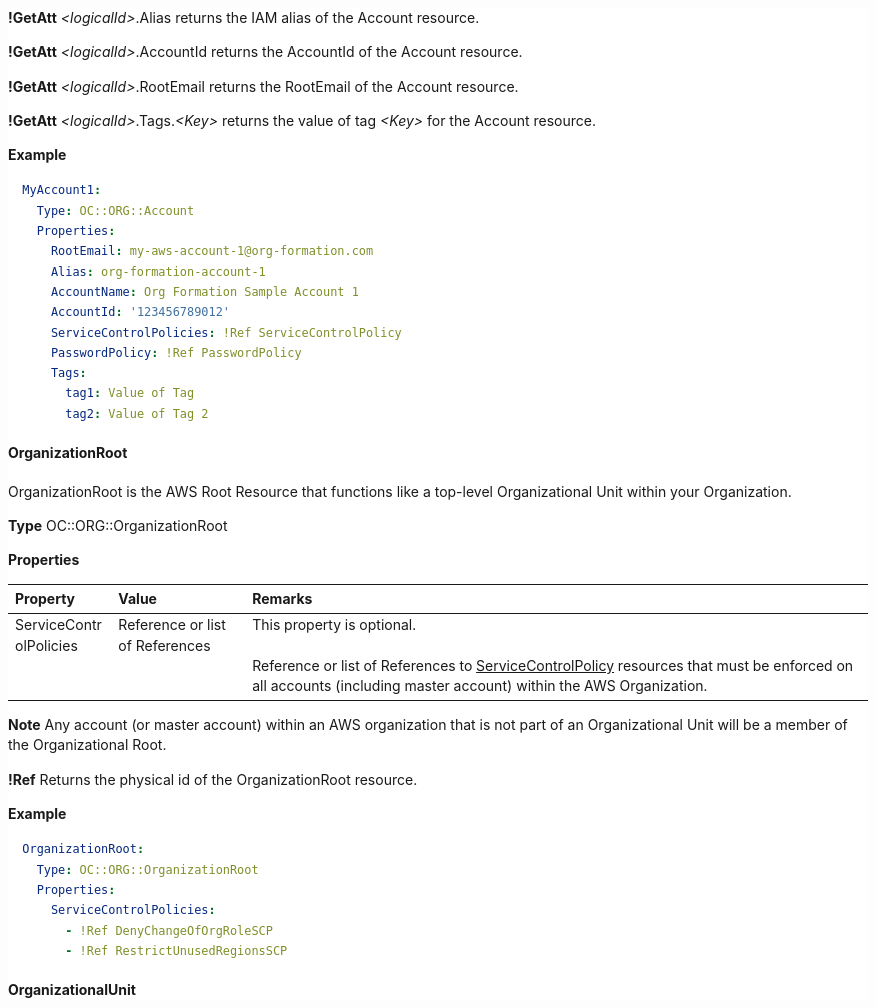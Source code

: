 **!GetAtt** *&lt;logicalId&gt;*.Alias returns the IAM alias of the Account resource.

**!GetAtt** *&lt;logicalId&gt;*.AccountId returns the AccountId of the Account resource.

**!GetAtt** *&lt;logicalId&gt;*.RootEmail returns the RootEmail of the Account resource.

**!GetAtt** *&lt;logicalId&gt;*.Tags.*&lt;Key&gt;* returns the value of tag *&lt;Key&gt;* for the Account resource.

**Example**

```yaml
  MyAccount1:
    Type: OC::ORG::Account
    Properties:
      RootEmail: my-aws-account-1@org-formation.com
      Alias: org-formation-account-1
      AccountName: Org Formation Sample Account 1
      AccountId: '123456789012'
      ServiceControlPolicies: !Ref ServiceControlPolicy
      PasswordPolicy: !Ref PasswordPolicy
      Tags:
        tag1: Value of Tag
        tag2: Value of Tag 2
```


#### OrganizationRoot

OrganizationRoot is the AWS Root Resource that functions like a top-level Organizational Unit within your Organization.

**Type** OC::ORG::OrganizationRoot

**Properties**

|Property |Value|Remarks|
|:---|:---|:---|
|ServiceControlPolicies|Reference or list of References |This property is optional. <br/><br/>Reference or list of References to [ServiceControlPolicy](#servicecontrolpolicy) resources that must be enforced on all accounts (including master account) within the AWS Organization.|

**Note** Any account (or master account) within an AWS organization that is not part of an Organizational Unit will be a member of the Organizational Root.

**!Ref** Returns the physical id of the OrganizationRoot resource.

**Example**

```yaml
  OrganizationRoot:
    Type: OC::ORG::OrganizationRoot
    Properties:
      ServiceControlPolicies:
        - !Ref DenyChangeOfOrgRoleSCP
        - !Ref RestrictUnusedRegionsSCP
```


#### OrganizationalUnit

